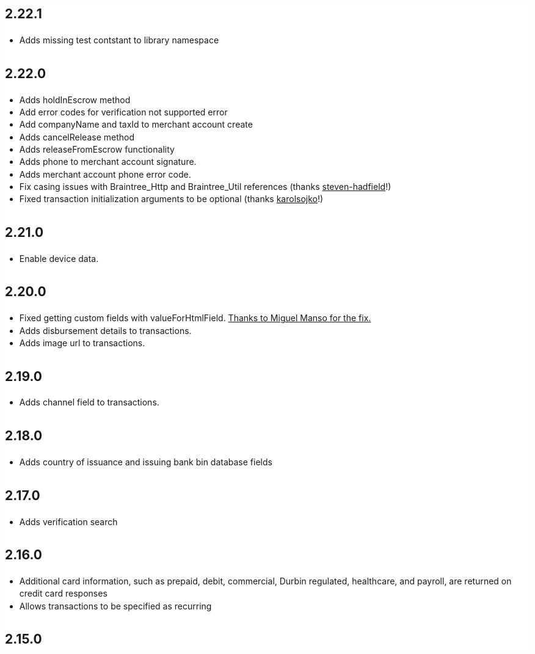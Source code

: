 ## 2.22.1

* Adds missing test contstant to library namespace

## 2.22.0

* Adds holdInEscrow method
* Add error codes for verification not supported error
* Add companyName and taxId to merchant account create
* Adds cancelRelease method
* Adds releaseFromEscrow functionality
* Adds phone to merchant account signature.
* Adds merchant account phone error code.
* Fix casing issues with Braintree\_Http and Braintree\_Util references (thanks [steven-hadfield](https://github.com/steven-hadfield)!)
* Fixed transaction initialization arguments to be optional (thanks [karolsojko](https://github.com/karolsojko)!)

## 2.21.0

* Enable device data.

## 2.20.0

* Fixed getting custom fields with valueForHtmlField. [Thanks to Miguel Manso for the fix.](https://github.com/mumia)
* Adds disbursement details to transactions.
* Adds image url to transactions.

## 2.19.0

* Adds channel field to transactions.

## 2.18.0

* Adds country of issuance and issuing bank bin database fields

## 2.17.0

* Adds verification search

## 2.16.0

* Additional card information, such as prepaid, debit, commercial, Durbin regulated, healthcare, and payroll, are returned on credit card responses
* Allows transactions to be specified as recurring

## 2.15.0

